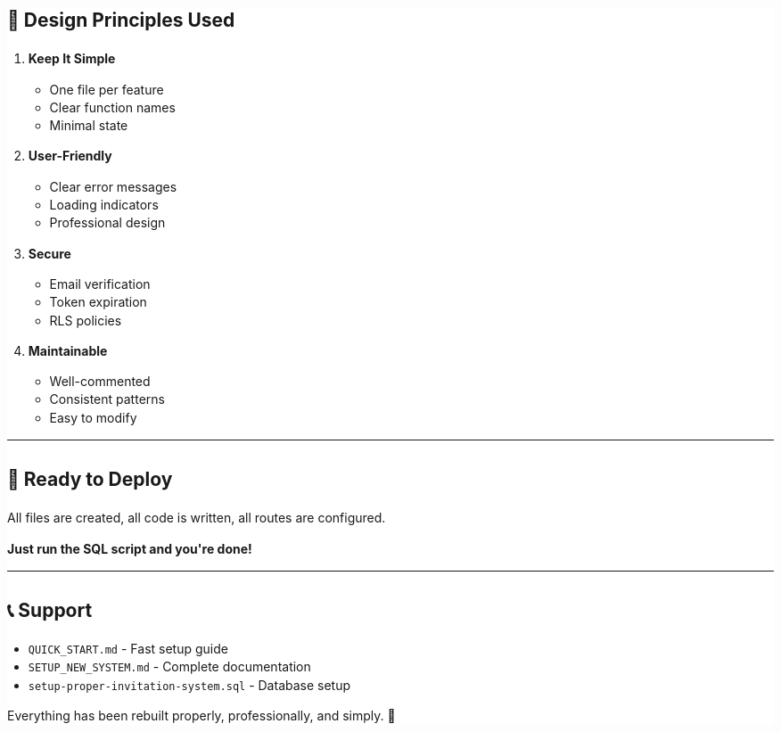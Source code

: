 
## 🎨 Design Principles Used

1. **Keep It Simple**
   - One file per feature
   - Clear function names
   - Minimal state

2. **User-Friendly**
   - Clear error messages
   - Loading indicators
   - Professional design

3. **Secure**
   - Email verification
   - Token expiration
   - RLS policies

4. **Maintainable**
   - Well-commented
   - Consistent patterns
   - Easy to modify

---

## 🚀 Ready to Deploy

All files are created, all code is written, all routes are configured.

**Just run the SQL script and you're done!**

---

## 📞 Support

- `QUICK_START.md` - Fast setup guide
- `SETUP_NEW_SYSTEM.md` - Complete documentation
- `setup-proper-invitation-system.sql` - Database setup

Everything has been rebuilt properly, professionally, and simply. 🎉

